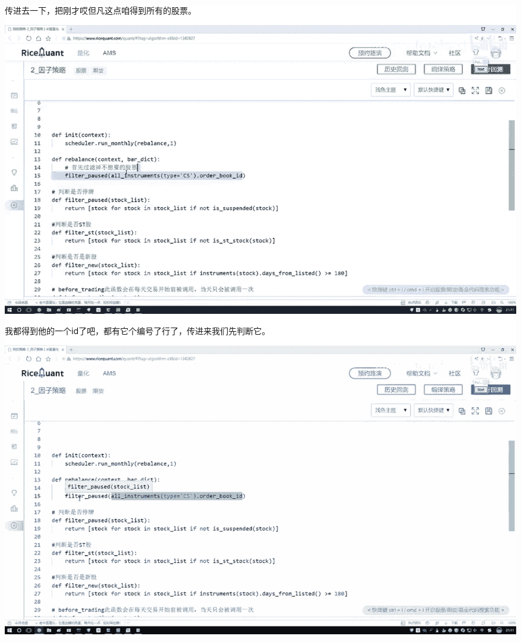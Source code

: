 传进去一下，把刚才哎但凡这点咱得到所有的股票。

![](img/bb9a774f54a00269b8be1c62e7099cf8_88.png)

我都得到他的一个id了吧，都有它个编号了行了，传进来我们先判断它。

![](img/bb9a774f54a00269b8be1c62e7099cf8_90.png)
